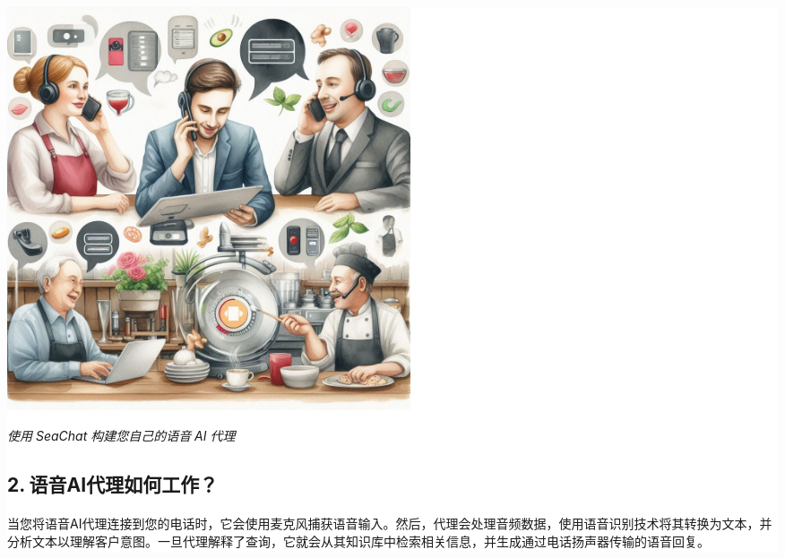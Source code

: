 <img height="450px" src="/images/blog/50x-all-seachat-agents/call-or-text-agents.jpeg" alt="使用 SeaChat 构建您自己的语音 AI 代理"/>

*使用 SeaChat 构建您自己的语音 AI 代理*
</center>

## **2. 语音AI代理如何工作？**
当您将语音AI代理连接到您的电话时，它会使用麦克风捕获语音输入。然后，代理会处理音频数据，使用语音识别技术将其转换为文本，并分析文本以理解客户意图。一旦代理解释了查询，它就会从其知识库中检索相关信息，并生成通过电话扬声器传输的语音回复。
